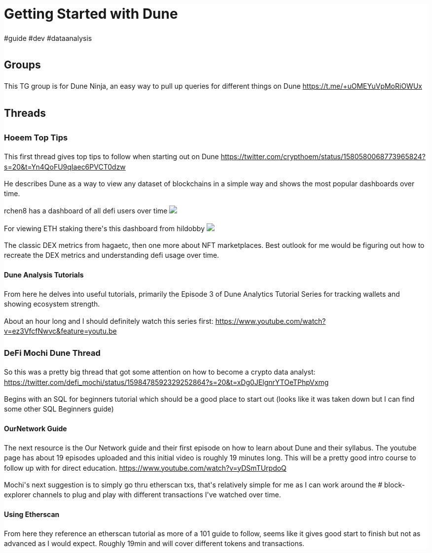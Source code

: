 
# Getting Started with Dune
#guide #dev #dataanalysis 

## Groups
This TG group is for Dune Ninja, an easy way to pull up queries for different things on Dune
https://t.me/+uOMEYuVpMoRiOWUx

## Threads
### Hoeem Top Tips
This first thread gives top tips to follow when starting out on Dune
https://twitter.com/crypthoem/status/1580580068773965824?s=20&t=Yn4QoFU9qIaec6PVCT0dzw

He describes Dune as a way to view any dataset of blockchains in a simple way and shows the most popular dashboards over time.

rchen8 has a dashboard of all defi users over time
![](Pasted%20image%2020221223173717.png)

For viewing ETH staking there's this dashboard from hildobby
![](Pasted%20image%2020221223173802.png)

The classic DEX metrics from hagaetc, then one more about NFT marketplaces. Best outlook for me would be figuring out how to recreate the DEX metrics and understanding defi usage over time.

#### Dune Analysis Tutorials
From here he delves into useful tutorials, primarily the Episode 3 of Dune Analytics Tutorial Series for tracking wallets and showing ecosystem strength.

About an hour long and I should definitely watch this series first:
https://www.youtube.com/watch?v=ez3VfcfNwvc&feature=youtu.be

### DeFi Mochi Dune Thread
So this was a pretty big thread that got some attention on how to become a crypto data analyst:
https://twitter.com/defi_mochi/status/1598478592329252864?s=20&t=xDg0JElgnrYTOeTPhpVxmg

Begins with an SQL for beginners tutorial which should be a good place to start out (looks like it was taken down but I can find some other SQL Beginners guide)

#### OurNetwork Guide
The next resource is the Our Network guide and their first episode on how to learn about Dune and their syllabus. The youtube page has about 19 episodes uploaded and this initial video is roughly 19 minutes long. This will be a pretty good intro course to follow up with for direct education.
https://www.youtube.com/watch?v=yDSmTUrpdoQ

Mochi's next suggestion is to simply go thru etherscan txs, that's relatively simple for me as I can work around the # block-explorer channels to plug and play with different transactions I've watched over time.

#### Using Etherscan
From here they reference an etherscan tutorial as more of a 101 guide to follow, seems like it gives good start to finish but not as advanced as I would expect. Roughly 19min and will cover different tokens and transactions.

